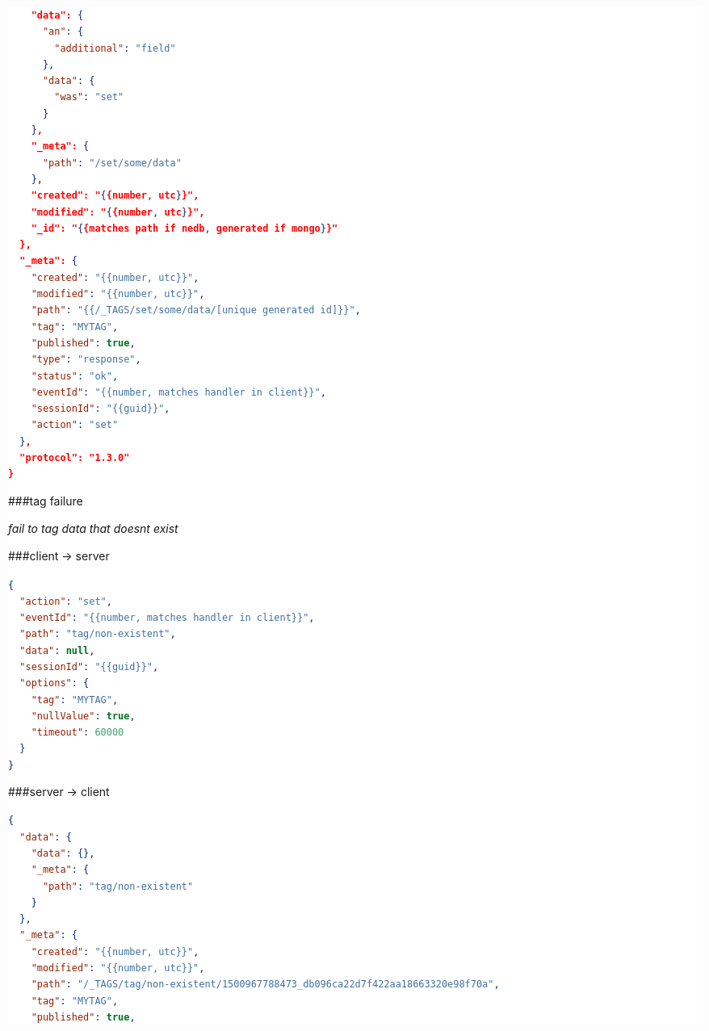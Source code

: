 ```json
    "data": {
      "an": {
        "additional": "field"
      },
      "data": {
        "was": "set"
      }
    },
    "_meta": {
      "path": "/set/some/data"
    },
    "created": "{{number, utc}}",
    "modified": "{{number, utc}}",
    "_id": "{{matches path if nedb, generated if mongo}}"
  },
  "_meta": {
    "created": "{{number, utc}}",
    "modified": "{{number, utc}}",
    "path": "{{/_TAGS/set/some/data/[unique generated id]}}",
    "tag": "MYTAG",
    "published": true,
    "type": "response",
    "status": "ok",
    "eventId": "{{number, matches handler in client}}",
    "sessionId": "{{guid}}",
    "action": "set"
  },
  "protocol": "1.3.0"
}
```
###tag failure

*fail to tag data that doesnt exist*

###client -> server
```json
{
  "action": "set",
  "eventId": "{{number, matches handler in client}}",
  "path": "tag/non-existent",
  "data": null,
  "sessionId": "{{guid}}",
  "options": {
    "tag": "MYTAG",
    "nullValue": true,
    "timeout": 60000
  }
}
```
###server -> client
```json
{
  "data": {
    "data": {},
    "_meta": {
      "path": "tag/non-existent"
    }
  },
  "_meta": {
    "created": "{{number, utc}}",
    "modified": "{{number, utc}}",
    "path": "/_TAGS/tag/non-existent/1500967788473_db096ca22d7f422aa18663320e98f70a",
    "tag": "MYTAG",
    "published": true,
```